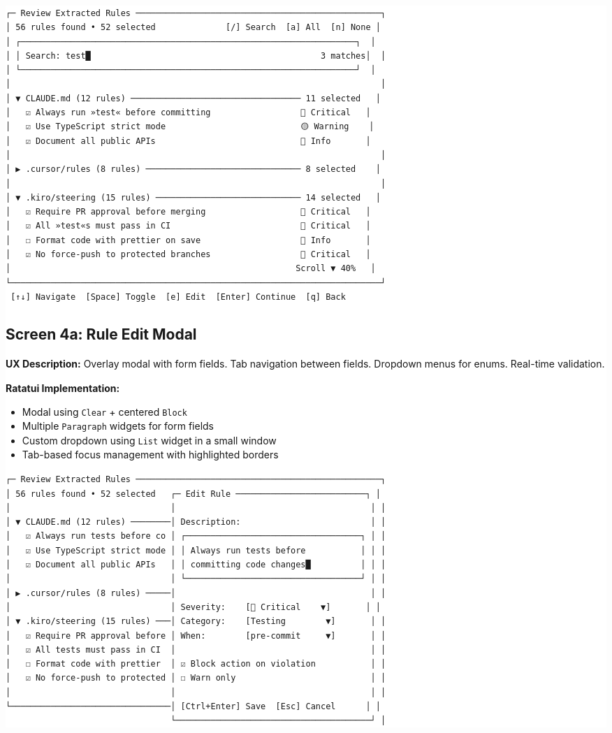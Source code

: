 ```
┌─ Review Extracted Rules ─────────────────────────────────────────────────┐
│ 56 rules found • 52 selected              [/] Search  [a] All  [n] None │
│ ┌───────────────────────────────────────────────────────────────────┐  │
│ │ Search: test█                                              3 matches│  │
│ └───────────────────────────────────────────────────────────────────┘  │
│                                                                          │
│ ▼ CLAUDE.md (12 rules) ────────────────────────────────── 11 selected   │
│   ☑ Always run »test« before committing                  🔴 Critical   │
│   ☑ Use TypeScript strict mode                           🟡 Warning    │
│   ☑ Document all public APIs                             🔵 Info       │
│                                                                          │
│ ▶ .cursor/rules (8 rules) ─────────────────────────────── 8 selected    │
│                                                                          │
│ ▼ .kiro/steering (15 rules) ───────────────────────────── 14 selected   │
│   ☑ Require PR approval before merging                   🔴 Critical   │
│   ☑ All »test«s must pass in CI                          🔴 Critical   │
│   ☐ Format code with prettier on save                    🔵 Info       │
│   ☑ No force-push to protected branches                  🔴 Critical   │
│                                                         Scroll ▼ 40%   │
└──────────────────────────────────────────────────────────────────────────┘
 [↑↓] Navigate  [Space] Toggle  [e] Edit  [Enter] Continue  [q] Back
```

## Screen 4a: Rule Edit Modal

**UX Description:** Overlay modal with form fields. Tab navigation between fields. Dropdown menus for enums. Real-time validation.

**Ratatui Implementation:**

- Modal using `Clear` + centered `Block`
- Multiple `Paragraph` widgets for form fields
- Custom dropdown using `List` widget in a small window
- Tab-based focus management with highlighted borders

```
┌─ Review Extracted Rules ─────────────────────────────────────────────────┐
│ 56 rules found • 52 selected   ┌─ Edit Rule ──────────────────────────┐ │
│                                │                                       │ │
│ ▼ CLAUDE.md (12 rules) ────────│ Description:                          │ │
│   ☑ Always run tests before co │ ┌───────────────────────────────────┐ │ │
│   ☑ Use TypeScript strict mode │ │ Always run tests before           │ │ │
│   ☑ Document all public APIs   │ │ committing code changes█          │ │ │
│                                │ └───────────────────────────────────┘ │ │
│ ▶ .cursor/rules (8 rules) ─────│                                       │ │
│                                │ Severity:    [🔴 Critical    ▼]       │ │
│ ▼ .kiro/steering (15 rules) ───│ Category:    [Testing        ▼]       │ │
│   ☑ Require PR approval before │ When:        [pre-commit     ▼]       │ │
│   ☑ All tests must pass in CI  │                                       │ │
│   ☐ Format code with prettier  │ ☑ Block action on violation           │ │
│   ☑ No force-push to protected │ ☐ Warn only                           │ │
│                                │                                       │ │
└────────────────────────────────│ [Ctrl+Enter] Save  [Esc] Cancel      │ │
                                 └───────────────────────────────────────┘ │
```
